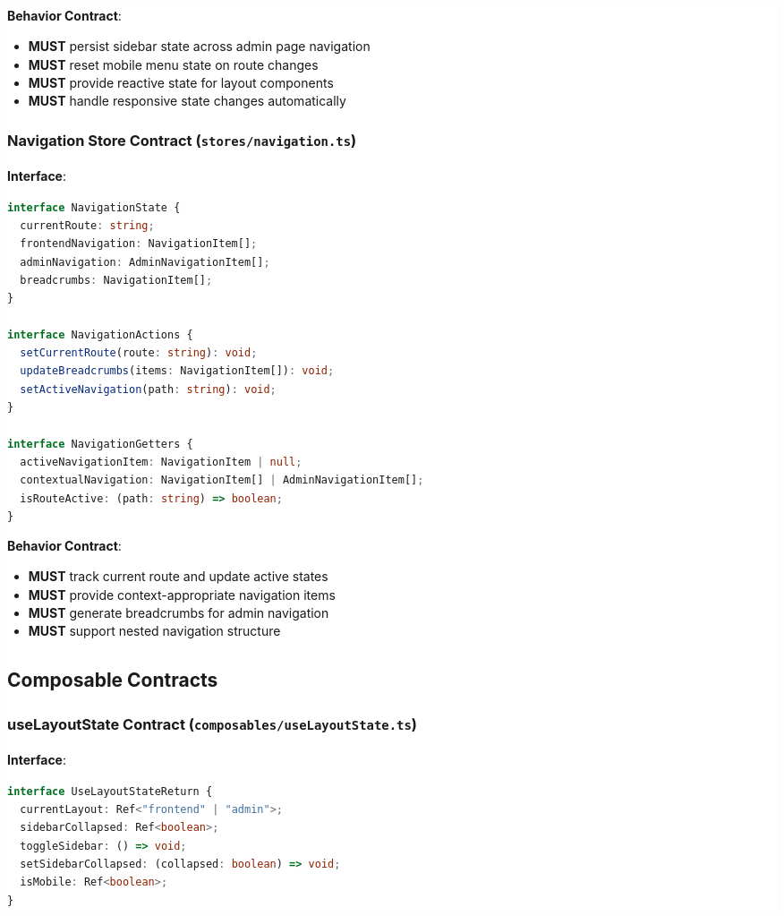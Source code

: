 **Behavior Contract**:

- **MUST** persist sidebar state across admin page navigation
- **MUST** reset mobile menu state on route changes
- **MUST** provide reactive state for layout components
- **MUST** handle responsive state changes automatically

### Navigation Store Contract (`stores/navigation.ts`)

**Interface**:

```typescript
interface NavigationState {
  currentRoute: string;
  frontendNavigation: NavigationItem[];
  adminNavigation: AdminNavigationItem[];
  breadcrumbs: NavigationItem[];
}

interface NavigationActions {
  setCurrentRoute(route: string): void;
  updateBreadcrumbs(items: NavigationItem[]): void;
  setActiveNavigation(path: string): void;
}

interface NavigationGetters {
  activeNavigationItem: NavigationItem | null;
  contextualNavigation: NavigationItem[] | AdminNavigationItem[];
  isRouteActive: (path: string) => boolean;
}
```

**Behavior Contract**:

- **MUST** track current route and update active states
- **MUST** provide context-appropriate navigation items
- **MUST** generate breadcrumbs for admin navigation
- **MUST** support nested navigation structure

## Composable Contracts

### useLayoutState Contract (`composables/useLayoutState.ts`)

**Interface**:

```typescript
interface UseLayoutStateReturn {
  currentLayout: Ref<"frontend" | "admin">;
  sidebarCollapsed: Ref<boolean>;
  toggleSidebar: () => void;
  setSidebarCollapsed: (collapsed: boolean) => void;
  isMobile: Ref<boolean>;
}
```
